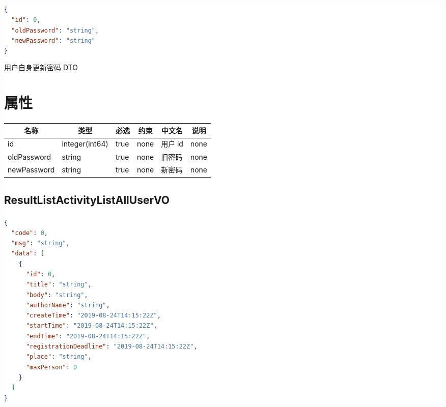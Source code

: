 <a id="tocspasswordupdatedto"></a>

```json
{
  "id": 0,
  "oldPassword": "string",
  "newPassword": "string"
}

```

用户自身更新密码 DTO

# 属性

|名称|类型|必选|约束|中文名|说明|
|---|---|---|---|---|---|
|id|integer(int64)|true|none|用户 id|none|
|oldPassword|string|true|none|旧密码|none|
|newPassword|string|true|none|新密码|none|

<h2 id="tocS_ResultListActivityListAllUserVO">ResultListActivityListAllUserVO</h2>

<a id="schemaresultlistactivitylistalluservo"></a>

<a id="schema_ResultListActivityListAllUserVO"></a>

<a id="tocSresultlistactivitylistalluservo"></a>

<a id="tocsresultlistactivitylistalluservo"></a>

```json
{
  "code": 0,
  "msg": "string",
  "data": [
    {
      "id": 0,
      "title": "string",
      "body": "string",
      "authorName": "string",
      "createTime": "2019-08-24T14:15:22Z",
      "startTime": "2019-08-24T14:15:22Z",
      "endTime": "2019-08-24T14:15:22Z",
      "registrationDeadline": "2019-08-24T14:15:22Z",
      "place": "string",
      "maxPerson": 0
    }
  ]
}

```
